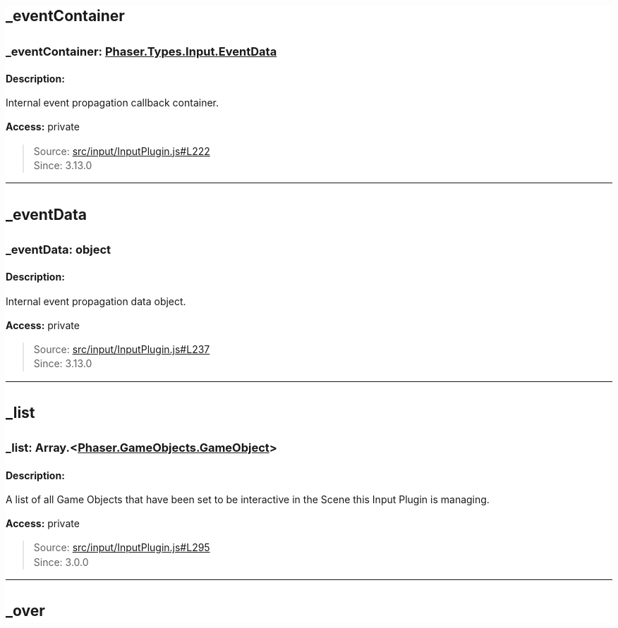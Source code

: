 
## \_eventContainer

### \_eventContainer: [Phaser.Types.Input.EventData](../typedef/types-input.md)

**Description:**

Internal event propagation callback container.

**Access:** private

> Source: [src/input/InputPlugin.js#L222](https://github.com/phaserjs/phaser/blob/v3.87.0/src/input/InputPlugin.js#L222)  
> Since: 3.13.0

---

## \_eventData

### \_eventData: object

**Description:**

Internal event propagation data object.

**Access:** private

> Source: [src/input/InputPlugin.js#L237](https://github.com/phaserjs/phaser/blob/v3.87.0/src/input/InputPlugin.js#L237)  
> Since: 3.13.0

---

## \_list

### \_list: Array.<[Phaser.GameObjects.GameObject](gameobjects-gameobject.md)>

**Description:**

A list of all Game Objects that have been set to be interactive in the Scene this Input Plugin is managing.

**Access:** private

> Source: [src/input/InputPlugin.js#L295](https://github.com/phaserjs/phaser/blob/v3.87.0/src/input/InputPlugin.js#L295)  
> Since: 3.0.0

---

## \_over
